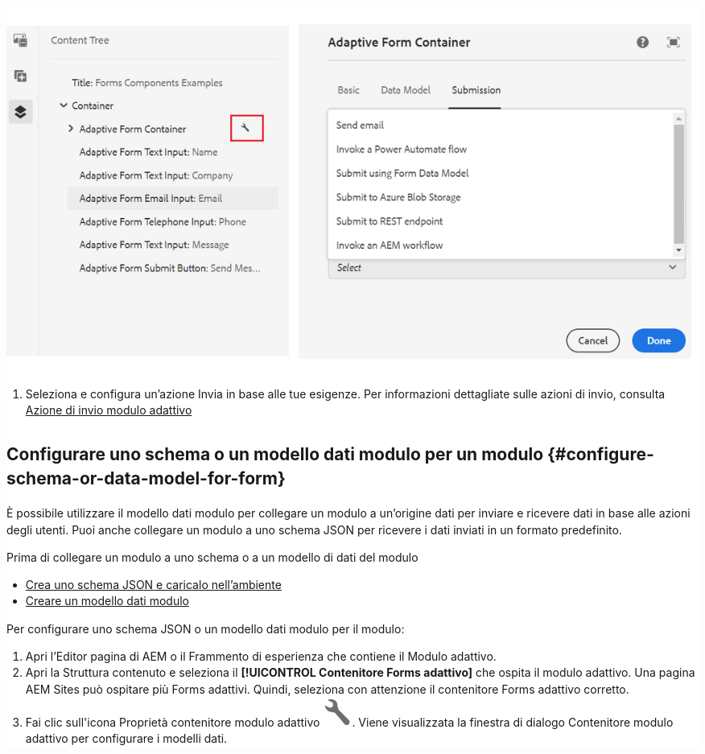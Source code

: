    ![Contenitore moduli adattivi](/help/forms/using/assets/adaptive-forms-container.png)
1. Seleziona e configura un’azione Invia in base alle tue esigenze. Per informazioni dettagliate sulle azioni di invio, consulta [Azione di invio modulo adattivo](configuring-submit-actions.md)


## Configurare uno schema o un modello dati modulo per un modulo {#configure-schema-or-data-model-for-form}

È possibile utilizzare il modello dati modulo per collegare un modulo a un’origine dati per inviare e ricevere dati in base alle azioni degli utenti. Puoi anche collegare un modulo a uno schema JSON per ricevere i dati inviati in un formato predefinito.

Prima di collegare un modulo a uno schema o a un modello di dati del modulo

* [Crea uno schema JSON e caricalo nell’ambiente](adaptive-form-json-schema-form-model.md)
* [Creare un modello dati modulo](create-form-data-models.md)

Per configurare uno schema JSON o un modello dati modulo per il modulo:

1. Apri l’Editor pagina di AEM o il Frammento di esperienza che contiene il Modulo adattivo.
1. Apri la Struttura contenuto e seleziona il **[!UICONTROL Contenitore Forms adattivo]** che ospita il modulo adattivo. Una pagina AEM Sites può ospitare più Forms adattivi. Quindi, seleziona con attenzione il contenitore Forms adattivo corretto.
1. Fai clic sull&#39;icona Proprietà contenitore modulo adattivo ![Proprietà contenitore modulo adattivo](/help/forms/using/assets/configure-icon.svg). Viene visualizzata la finestra di dialogo Contenitore modulo adattivo per configurare i modelli dati.